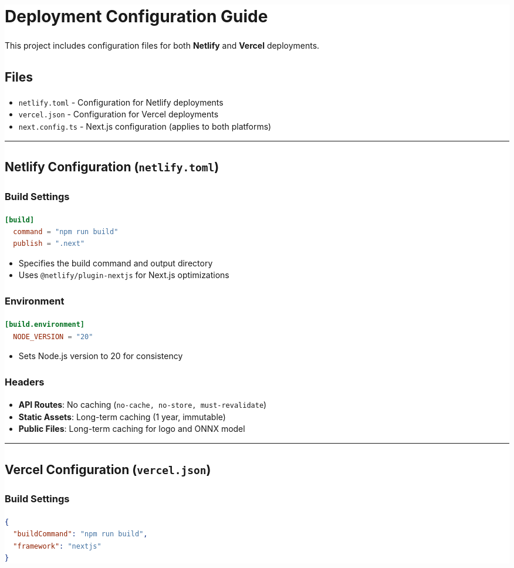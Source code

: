 # Deployment Configuration Guide

This project includes configuration files for both **Netlify** and **Vercel** deployments.

## Files

- `netlify.toml` - Configuration for Netlify deployments
- `vercel.json` - Configuration for Vercel deployments
- `next.config.ts` - Next.js configuration (applies to both platforms)

---

## Netlify Configuration (`netlify.toml`)

### Build Settings

```toml
[build]
  command = "npm run build"
  publish = ".next"
```

- Specifies the build command and output directory
- Uses `@netlify/plugin-nextjs` for Next.js optimizations

### Environment

```toml
[build.environment]
  NODE_VERSION = "20"
```

- Sets Node.js version to 20 for consistency

### Headers

- **API Routes**: No caching (`no-cache, no-store, must-revalidate`)
- **Static Assets**: Long-term caching (1 year, immutable)
- **Public Files**: Long-term caching for logo and ONNX model

---

## Vercel Configuration (`vercel.json`)

### Build Settings

```json
{
  "buildCommand": "npm run build",
  "framework": "nextjs"
}
```

